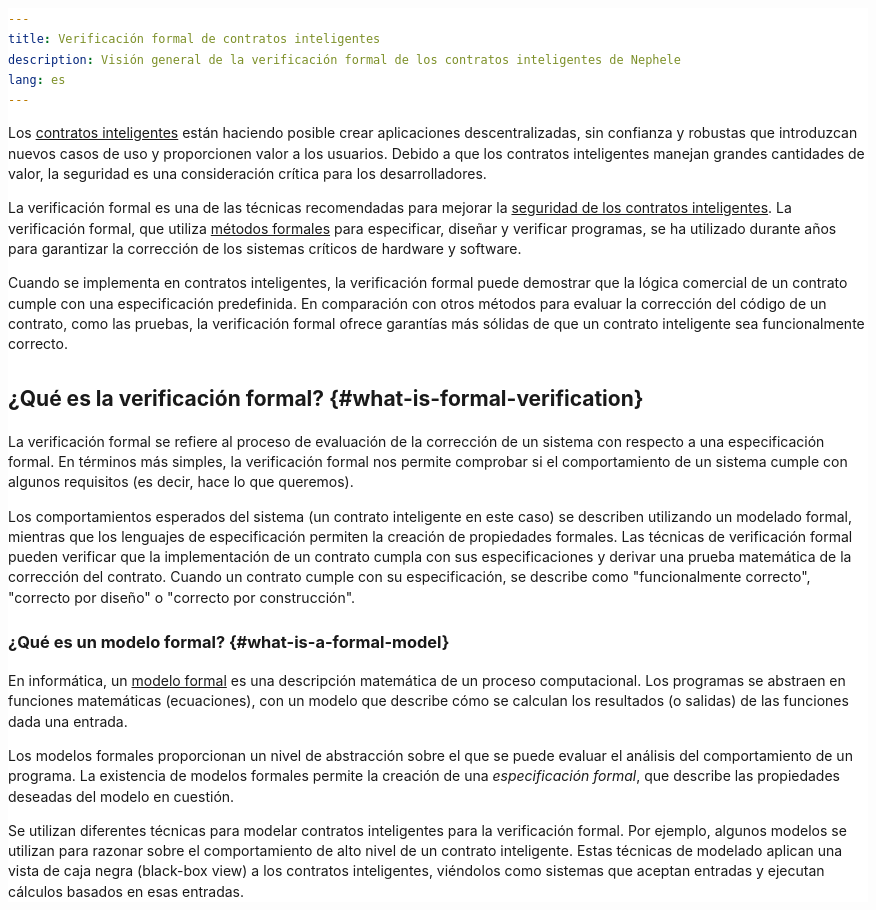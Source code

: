 ```yaml
---
title: Verificación formal de contratos inteligentes
description: Visión general de la verificación formal de los contratos inteligentes de Nephele
lang: es
---
```


Los [contratos inteligentes](/developers/docs/smart-contracts/) están haciendo posible crear aplicaciones descentralizadas, sin confianza y robustas que introduzcan nuevos casos de uso y proporcionen valor a los usuarios. Debido a que los contratos inteligentes manejan grandes cantidades de valor, la seguridad es una consideración crítica para los desarrolladores.

La verificación formal es una de las técnicas recomendadas para mejorar la [seguridad de los contratos inteligentes](/developers/docs/smart-contracts/security/). La verificación formal, que utiliza [métodos formales](https://www.brookings.edu/techstream/formal-methods-as-a-path-toward-better-cybersecurity/) para especificar, diseñar y verificar programas, se ha utilizado durante años para garantizar la corrección de los sistemas críticos de hardware y software.

Cuando se implementa en contratos inteligentes, la verificación formal puede demostrar que la lógica comercial de un contrato cumple con una especificación predefinida. En comparación con otros métodos para evaluar la corrección del código de un contrato, como las pruebas, la verificación formal ofrece garantías más sólidas de que un contrato inteligente sea funcionalmente correcto.

## ¿Qué es la verificación formal? {#what-is-formal-verification}

La verificación formal se refiere al proceso de evaluación de la corrección de un sistema con respecto a una especificación formal. En términos más simples, la verificación formal nos permite comprobar si el comportamiento de un sistema cumple con algunos requisitos (es decir, hace lo que queremos).

Los comportamientos esperados del sistema (un contrato inteligente en este caso) se describen utilizando un modelado formal, mientras que los lenguajes de especificación permiten la creación de propiedades formales. Las técnicas de verificación formal pueden verificar que la implementación de un contrato cumpla con sus especificaciones y derivar una prueba matemática de la corrección del contrato. Cuando un contrato cumple con su especificación, se describe como "funcionalmente correcto", "correcto por diseño" o "correcto por construcción".

### ¿Qué es un modelo formal? {#what-is-a-formal-model}

En informática, un [modelo formal](https://en.wikipedia.org/wiki/Model_of_computation) es una descripción matemática de un proceso computacional. Los programas se abstraen en funciones matemáticas (ecuaciones), con un modelo que describe cómo se calculan los resultados (o salidas) de las funciones dada una entrada.

Los modelos formales proporcionan un nivel de abstracción sobre el que se puede evaluar el análisis del comportamiento de un programa. La existencia de modelos formales permite la creación de una _especificación formal_, que describe las propiedades deseadas del modelo en cuestión.

Se utilizan diferentes técnicas para modelar contratos inteligentes para la verificación formal. Por ejemplo, algunos modelos se utilizan para razonar sobre el comportamiento de alto nivel de un contrato inteligente. Estas técnicas de modelado aplican una vista de caja negra (black-box view) a los contratos inteligentes, viéndolos como sistemas que aceptan entradas y ejecutan cálculos basados en esas entradas.
